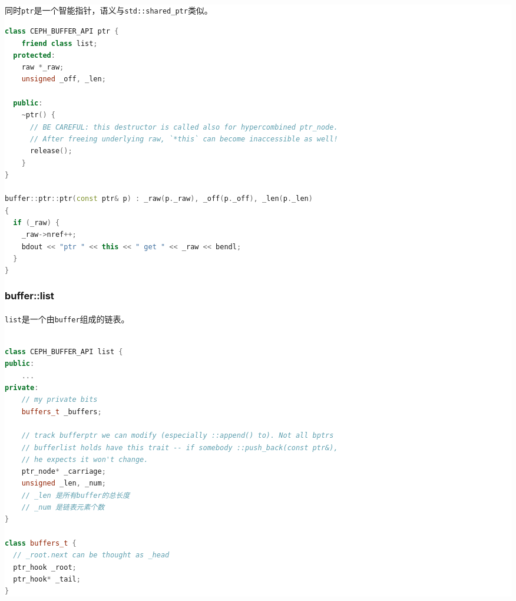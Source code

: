 同时`ptr`是一个智能指针，语义与`std::shared_ptr`类似。

```cpp
class CEPH_BUFFER_API ptr {
    friend class list;
  protected:
    raw *_raw;
    unsigned _off, _len;

  public:
    ~ptr() {
      // BE CAREFUL: this destructor is called also for hypercombined ptr_node.
      // After freeing underlying raw, `*this` can become inaccessible as well!
      release();
    }
}

buffer::ptr::ptr(const ptr& p) : _raw(p._raw), _off(p._off), _len(p._len)
{
  if (_raw) {
    _raw->nref++;
    bdout << "ptr " << this << " get " << _raw << bendl;
  }
}
```

### buffer::list

`list`是一个由`buffer`组成的链表。

```cpp

class CEPH_BUFFER_API list {
public:
    ...
private:
    // my private bits
    buffers_t _buffers;

    // track bufferptr we can modify (especially ::append() to). Not all bptrs
    // bufferlist holds have this trait -- if somebody ::push_back(const ptr&),
    // he expects it won't change.
    ptr_node* _carriage;
    unsigned _len, _num;
    // _len 是所有buffer的总长度
    // _num 是链表元素个数
}

class buffers_t {
  // _root.next can be thought as _head
  ptr_hook _root;
  ptr_hook* _tail;
}

```
